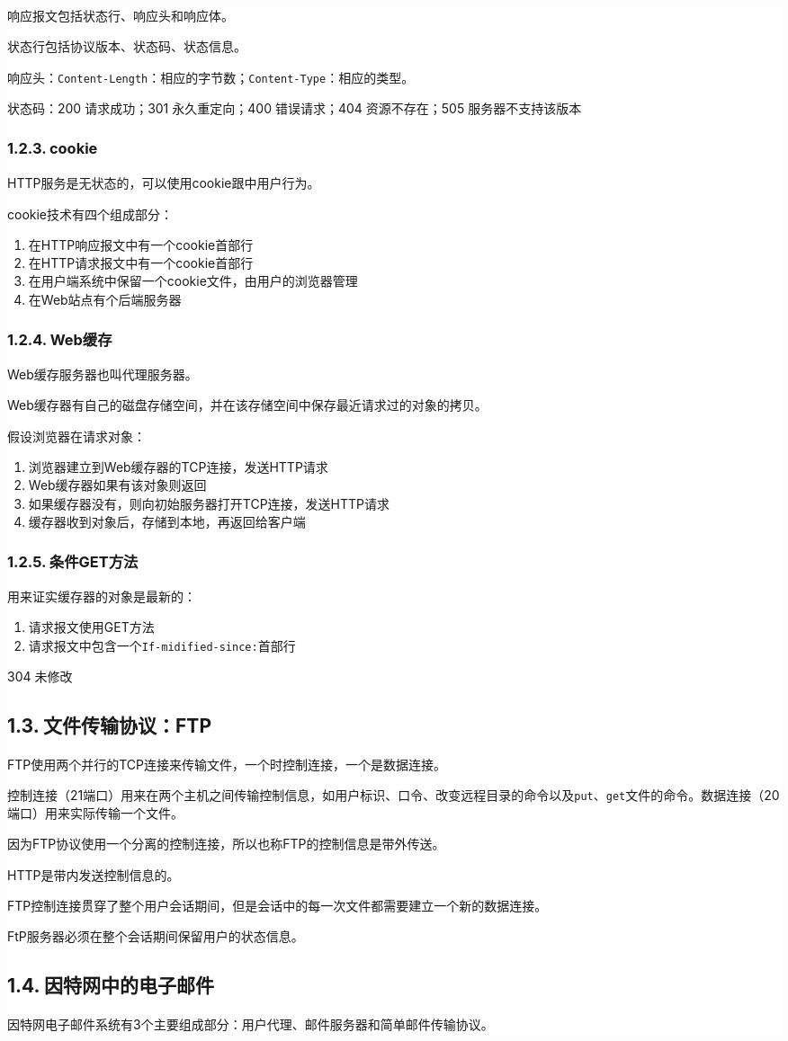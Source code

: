 响应报文包括状态行、响应头和响应体。

状态行包括协议版本、状态码、状态信息。

响应头：`Content-Length`：相应的字节数；`Content-Type`：相应的类型。

状态码：200 请求成功；301 永久重定向；400 错误请求；404 资源不存在；505 服务器不支持该版本

### 1.2.3. cookie

HTTP服务是无状态的，可以使用cookie跟中用户行为。

cookie技术有四个组成部分：

1. 在HTTP响应报文中有一个cookie首部行
2. 在HTTP请求报文中有一个cookie首部行
3. 在用户端系统中保留一个cookie文件，由用户的浏览器管理
4. 在Web站点有个后端服务器

### 1.2.4. Web缓存

Web缓存服务器也叫代理服务器。

Web缓存器有自己的磁盘存储空间，并在该存储空间中保存最近请求过的对象的拷贝。

假设浏览器在请求对象：

1. 浏览器建立到Web缓存器的TCP连接，发送HTTP请求
2. Web缓存器如果有该对象则返回
3. 如果缓存器没有，则向初始服务器打开TCP连接，发送HTTP请求
4. 缓存器收到对象后，存储到本地，再返回给客户端

### 1.2.5. 条件GET方法

用来证实缓存器的对象是最新的：

1. 请求报文使用GET方法
2. 请求报文中包含一个`If-midified-since:`首部行

304 未修改

## 1.3. 文件传输协议：FTP

FTP使用两个并行的TCP连接来传输文件，一个时控制连接，一个是数据连接。

控制连接（21端口）用来在两个主机之间传输控制信息，如用户标识、口令、改变远程目录的命令以及`put`、`get`文件的命令。数据连接（20端口）用来实际传输一个文件。

因为FTP协议使用一个分离的控制连接，所以也称FTP的控制信息是带外传送。

HTTP是带内发送控制信息的。

FTP控制连接贯穿了整个用户会话期间，但是会话中的每一次文件都需要建立一个新的数据连接。

FtP服务器必须在整个会话期间保留用户的状态信息。

## 1.4. 因特网中的电子邮件

因特网电子邮件系统有3个主要组成部分：用户代理、邮件服务器和简单邮件传输协议。
